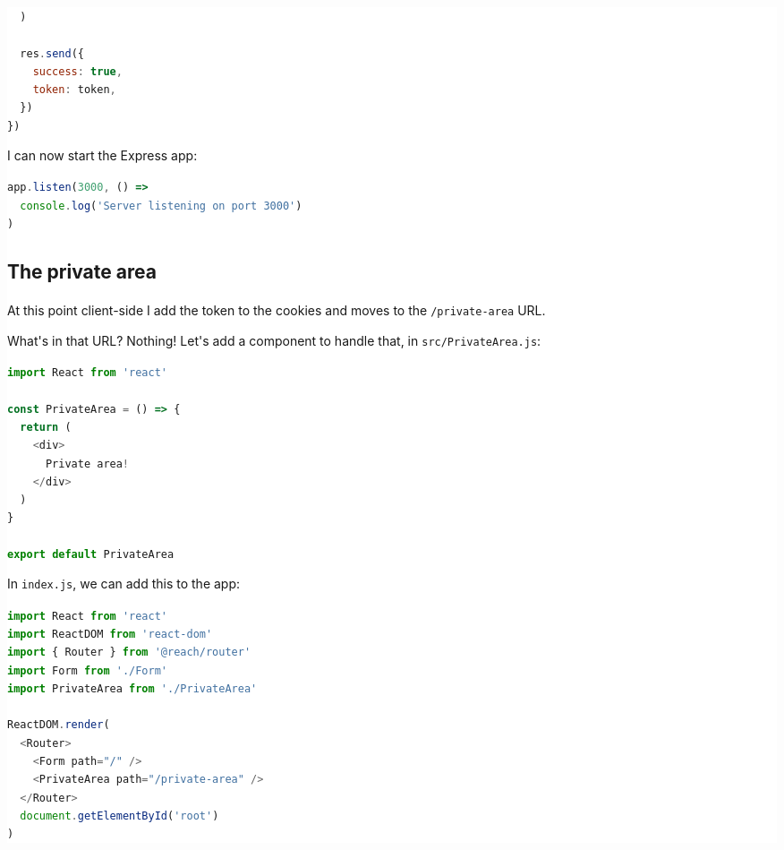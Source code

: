 ```js
  )

  res.send({
    success: true,
    token: token,
  })
})
```

I can now start the Express app:

```js
app.listen(3000, () =>
  console.log('Server listening on port 3000')
)
```

## The private area

At this point client-side I add the token to the cookies and moves to the `/private-area` URL.

What's in that URL? Nothing! Let's add a component to handle that, in `src/PrivateArea.js`:

```js
import React from 'react'

const PrivateArea = () => {
  return (
    <div>
      Private area!
    </div>
  )
}

export default PrivateArea
```

In `index.js`, we can add this to the app:

```js
import React from 'react'
import ReactDOM from 'react-dom'
import { Router } from '@reach/router'
import Form from './Form'
import PrivateArea from './PrivateArea'

ReactDOM.render(
  <Router>
    <Form path="/" />
    <PrivateArea path="/private-area" />
  </Router>
  document.getElementById('root')
)
```
